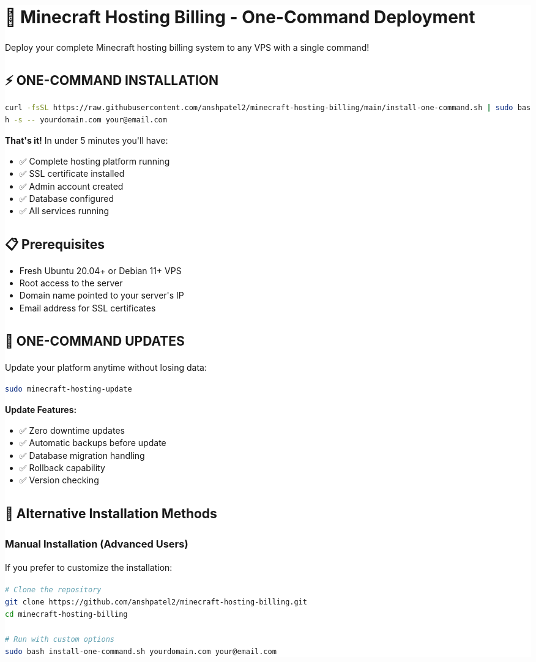 # 🚀 Minecraft Hosting Billing - One-Command Deployment

Deploy your complete Minecraft hosting billing system to any VPS with a single command!

## ⚡ **ONE-COMMAND INSTALLATION**

```bash
curl -fsSL https://raw.githubusercontent.com/anshpatel2/minecraft-hosting-billing/main/install-one-command.sh | sudo bash -s -- yourdomain.com your@email.com
```

**That's it!** In under 5 minutes you'll have:
- ✅ Complete hosting platform running
- ✅ SSL certificate installed  
- ✅ Admin account created
- ✅ Database configured
- ✅ All services running

## 📋 Prerequisites

- Fresh Ubuntu 20.04+ or Debian 11+ VPS
- Root access to the server
- Domain name pointed to your server's IP
- Email address for SSL certificates

## 🔄 **ONE-COMMAND UPDATES**

Update your platform anytime without losing data:

```bash
sudo minecraft-hosting-update
```

**Update Features:**
- ✅ Zero downtime updates
- ✅ Automatic backups before update
- ✅ Database migration handling
- ✅ Rollback capability
- ✅ Version checking

## 🎯 Alternative Installation Methods

### Manual Installation (Advanced Users)

If you prefer to customize the installation:

```bash
# Clone the repository
git clone https://github.com/anshpatel2/minecraft-hosting-billing.git
cd minecraft-hosting-billing

# Run with custom options
sudo bash install-one-command.sh yourdomain.com your@email.com
```
